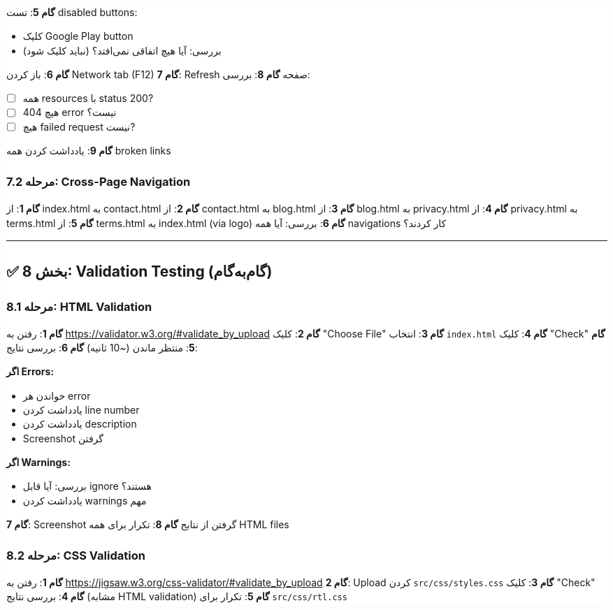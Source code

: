 **گام 5**: تست disabled buttons:
- کلیک Google Play button
- بررسی: آیا هیچ اتفاقی نمی‌افتد؟ (نباید کلیک شود)

**گام 6**: باز کردن Network tab (F12)
**گام 7**: Refresh صفحه
**گام 8**: بررسی:
- [ ] همه resources با status 200?
- [ ] هیچ 404 error نیست؟
- [ ] هیچ failed request نیست?

**گام 9**: یادداشت کردن همه broken links

### مرحله 7.2: Cross-Page Navigation

**گام 1**: از index.html به contact.html
**گام 2**: از contact.html به blog.html
**گام 3**: از blog.html به privacy.html
**گام 4**: از privacy.html به terms.html
**گام 5**: از terms.html به index.html (via logo)
**گام 6**: بررسی: آیا همه navigations کار کردند؟

---

## ✅ بخش 8: Validation Testing (گام‌به‌گام)

### مرحله 8.1: HTML Validation

**گام 1**: رفتن به https://validator.w3.org/#validate_by_upload
**گام 2**: کلیک "Choose File"
**گام 3**: انتخاب `index.html`
**گام 4**: کلیک "Check"
**گام 5**: منتظر ماندن (~10 ثانیه)
**گام 6**: بررسی نتایج:

**اگر Errors:**
- خواندن هر error
- یادداشت کردن line number
- یادداشت کردن description
- Screenshot گرفتن

**اگر Warnings:**
- بررسی: آیا قابل ignore هستند؟
- یادداشت کردن warnings مهم

**گام 7**: Screenshot گرفتن از نتایج
**گام 8**: تکرار برای همه HTML files

### مرحله 8.2: CSS Validation

**گام 1**: رفتن به https://jigsaw.w3.org/css-validator/#validate_by_upload
**گام 2**: Upload کردن `src/css/styles.css`
**گام 3**: کلیک "Check"
**گام 4**: بررسی نتایج (مشابه HTML validation)
**گام 5**: تکرار برای `src/css/rtl.css`

